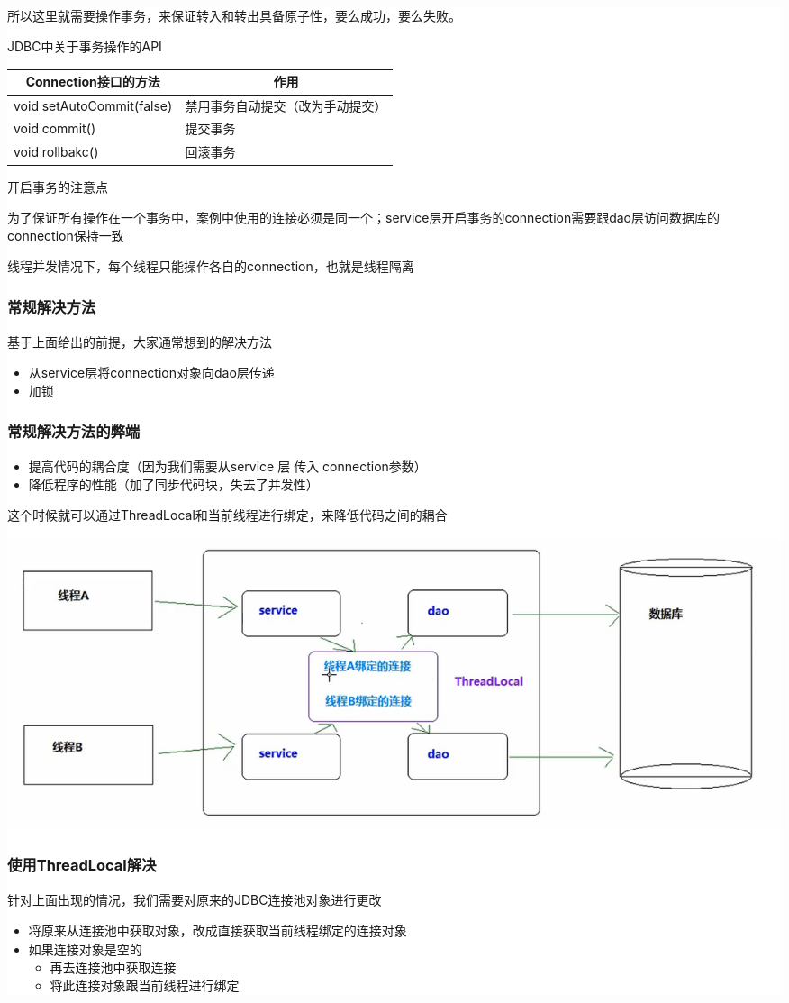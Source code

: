 所以这里就需要操作事务，来保证转入和转出具备原子性，要么成功，要么失败。

JDBC中关于事务操作的API

| Connection接口的方法      | 作用                             |
| ------------------------- | -------------------------------- |
| void setAutoCommit(false) | 禁用事务自动提交（改为手动提交） |
| void commit()             | 提交事务                         |
| void rollbakc()           | 回滚事务                         |

开启事务的注意点

为了保证所有操作在一个事务中，案例中使用的连接必须是同一个；service层开启事务的connection需要跟dao层访问数据库的connection保持一致

线程并发情况下，每个线程只能操作各自的connection，也就是线程隔离

### 常规解决方法

基于上面给出的前提，大家通常想到的解决方法

- 从service层将connection对象向dao层传递
- 加锁

### 常规解决方法的弊端

- 提高代码的耦合度（因为我们需要从service 层 传入 connection参数）
- 降低程序的性能（加了同步代码块，失去了并发性）

这个时候就可以通过ThreadLocal和当前线程进行绑定，来降低代码之间的耦合

![image-20200710212423494](images/image-20200710212423494.png)

### 使用ThreadLocal解决

针对上面出现的情况，我们需要对原来的JDBC连接池对象进行更改

- 将原来从连接池中获取对象，改成直接获取当前线程绑定的连接对象
- 如果连接对象是空的
  - 再去连接池中获取连接
  - 将此连接对象跟当前线程进行绑定
